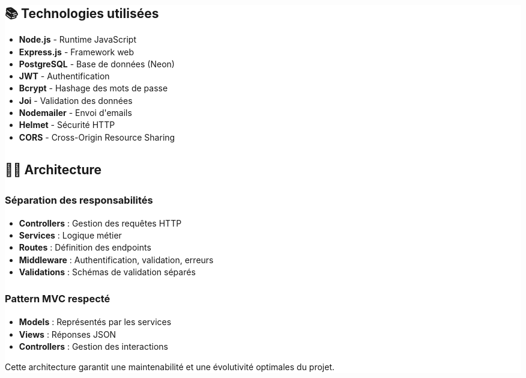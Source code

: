 ## 📚 Technologies utilisées

- **Node.js** - Runtime JavaScript
- **Express.js** - Framework web
- **PostgreSQL** - Base de données (Neon)
- **JWT** - Authentification
- **Bcrypt** - Hashage des mots de passe
- **Joi** - Validation des données
- **Nodemailer** - Envoi d'emails
- **Helmet** - Sécurité HTTP
- **CORS** - Cross-Origin Resource Sharing

## 👨‍💻 Architecture

### Séparation des responsabilités
- **Controllers** : Gestion des requêtes HTTP
- **Services** : Logique métier
- **Routes** : Définition des endpoints
- **Middleware** : Authentification, validation, erreurs
- **Validations** : Schémas de validation séparés

### Pattern MVC respecté
- **Models** : Représentés par les services
- **Views** : Réponses JSON
- **Controllers** : Gestion des interactions

Cette architecture garantit une maintenabilité et une évolutivité optimales du projet.
